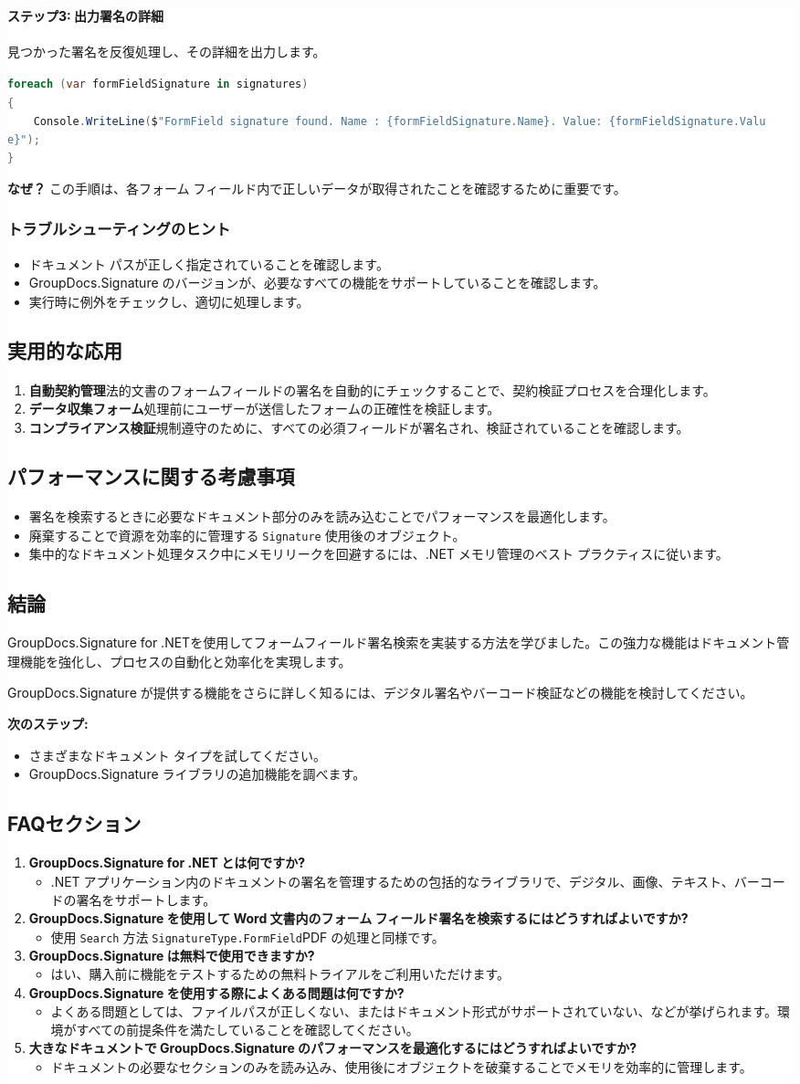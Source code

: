 #### ステップ3: 出力署名の詳細

見つかった署名を反復処理し、その詳細を出力します。
```csharp
foreach (var formFieldSignature in signatures)
{
    Console.WriteLine($"FormField signature found. Name : {formFieldSignature.Name}. Value: {formFieldSignature.Value}");
}
```
**なぜ？** この手順は、各フォーム フィールド内で正しいデータが取得されたことを確認するために重要です。

### トラブルシューティングのヒント
- ドキュメント パスが正しく指定されていることを確認します。
- GroupDocs.Signature のバージョンが、必要なすべての機能をサポートしていることを確認します。
- 実行時に例外をチェックし、適切に処理します。

## 実用的な応用
1. **自動契約管理**法的文書のフォームフィールドの署名を自動的にチェックすることで、契約検証プロセスを合理化します。
2. **データ収集フォーム**処理前にユーザーが送信したフォームの正確性を検証します。
3. **コンプライアンス検証**規制遵守のために、すべての必須フィールドが署名され、検証されていることを確認します。

## パフォーマンスに関する考慮事項
- 署名を検索するときに必要なドキュメント部分のみを読み込むことでパフォーマンスを最適化します。
- 廃棄することで資源を効率的に管理する `Signature` 使用後のオブジェクト。
- 集中的なドキュメント処理タスク中にメモリリークを回避するには、.NET メモリ管理のベスト プラクティスに従います。

## 結論

GroupDocs.Signature for .NETを使用してフォームフィールド署名検索を実装する方法を学びました。この強力な機能はドキュメント管理機能を強化し、プロセスの自動化と効率化を実現します。

GroupDocs.Signature が提供する機能をさらに詳しく知るには、デジタル署名やバーコード検証などの機能を検討してください。

**次のステップ:**
- さまざまなドキュメント タイプを試してください。
- GroupDocs.Signature ライブラリの追加機能を調べます。

## FAQセクション
1. **GroupDocs.Signature for .NET とは何ですか?**
   - .NET アプリケーション内のドキュメントの署名を管理するための包括的なライブラリで、デジタル、画像、テキスト、バーコードの署名をサポートします。
2. **GroupDocs.Signature を使用して Word 文書内のフォーム フィールド署名を検索するにはどうすればよいですか?**
   - 使用 `Search` 方法 `SignatureType.FormField`PDF の処理と同様です。
3. **GroupDocs.Signature は無料で使用できますか?**
   - はい、購入前に機能をテストするための無料トライアルをご利用いただけます。
4. **GroupDocs.Signature を使用する際によくある問題は何ですか?**
   - よくある問題としては、ファイルパスが正しくない、またはドキュメント形式がサポートされていない、などが挙げられます。環境がすべての前提条件を満たしていることを確認してください。
5. **大きなドキュメントで GroupDocs.Signature のパフォーマンスを最適化するにはどうすればよいですか?**
   - ドキュメントの必要なセクションのみを読み込み、使用後にオブジェクトを破棄することでメモリを効率的に管理します。

